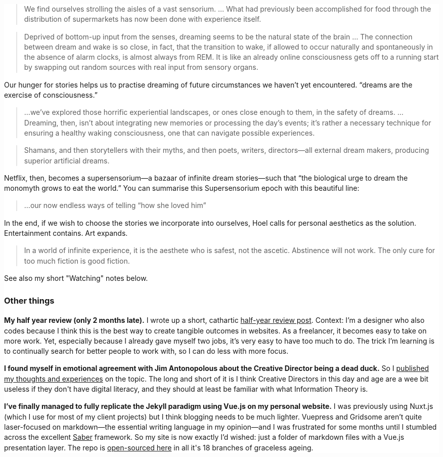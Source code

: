 > We find ourselves strolling the aisles of a vast sensorium. … What had previously been accomplished for food through the distribution of supermarkets has now been done with experience itself.

> Deprived of bottom-up input from the senses, dreaming seems to be the natural state of the brain … The connection between dream and wake is so close, in fact, that the transition to wake, if allowed to occur naturally and spontaneously in the absence of alarm clocks, is almost always from REM. It is like an already online consciousness gets off to a running start by swapping out random sources with real input from sensory organs.

Our hunger for stories helps us to practise dreaming of future circumstances we haven’t yet encountered. “dreams are the exercise of consciousness.”

> …we’ve explored those horrific experiential landscapes, or ones close enough to them, in the safety of dreams. … Dreaming, then, isn’t about integrating new memories or processing the day’s events; it’s rather a necessary technique for ensuring a healthy waking consciousness, one that can navigate possible experiences.

> Shamans, and then storytellers with their myths, and then poets, writers, directors—all external dream makers, producing superior artificial dreams.

Netflix, then, becomes a supersensorium—a bazaar of infinite dream stories—such that “the biological urge to dream the monomyth grows to eat the world.” You can summarise this Supersensorium epoch with this beautiful line:

> …our now endless ways of telling “how she loved him”

In the end, if we wish to choose the stories we incorporate into ourselves, Hoel calls for personal aesthetics as the solution. Entertainment contains. Art expands.

> In a world of infinite experience, it is the aesthete who is safest, not the ascetic. Abstinence will not work. The only cure for too much fiction is good fiction.

See also my short "Watching" notes below.  

### Other things

**My half year review (only 2 months late).** I wrote up a short, cathartic [half-year review post](https://www.callumflack.design/blog/2019-half-year-review.html). Context: I’m a designer who also codes because I think this is the best way to create tangible outcomes in websites. As a freelancer, it becomes easy to take on more work. Yet, especially because I already gave myself two jobs, it’s very easy to have too much to do. The trick I’m learning is to continually search for better people to work with, so I can do less with more focus.

**I found myself in emotional agreement with Jim Antonopolous about the Creative Director being a dead duck.** So I [published my thoughts and experiences](https://www.callumflack.design/blog/is-the-creative-director-dead.html) on the topic. The long and short of it is I think Creative Directors in this day and age are a wee bit useless if they don't have digital literacy, and they should at least be familiar with what Information Theory is.

**I’ve finally managed to fully replicate the Jekyll paradigm using Vue.js on my personal website.** I was previously using Nuxt.js (which I use for most of my client projects) but I think blogging needs to be much lighter. Vuepress and Gridsome aren’t quite laser-focused on markdown—the essential writing language in my opinion—and I was frustrated for some months until I stumbled across the excellent [Saber](https://saber.land) framework. So my site is now exactly I’d wished: just a folder of markdown files with a Vue.js presentation layer. The repo is [open-sourced here](https://github.com/callumflack/callum-flack-design) in all it's 18 branches of graceless ageing.
